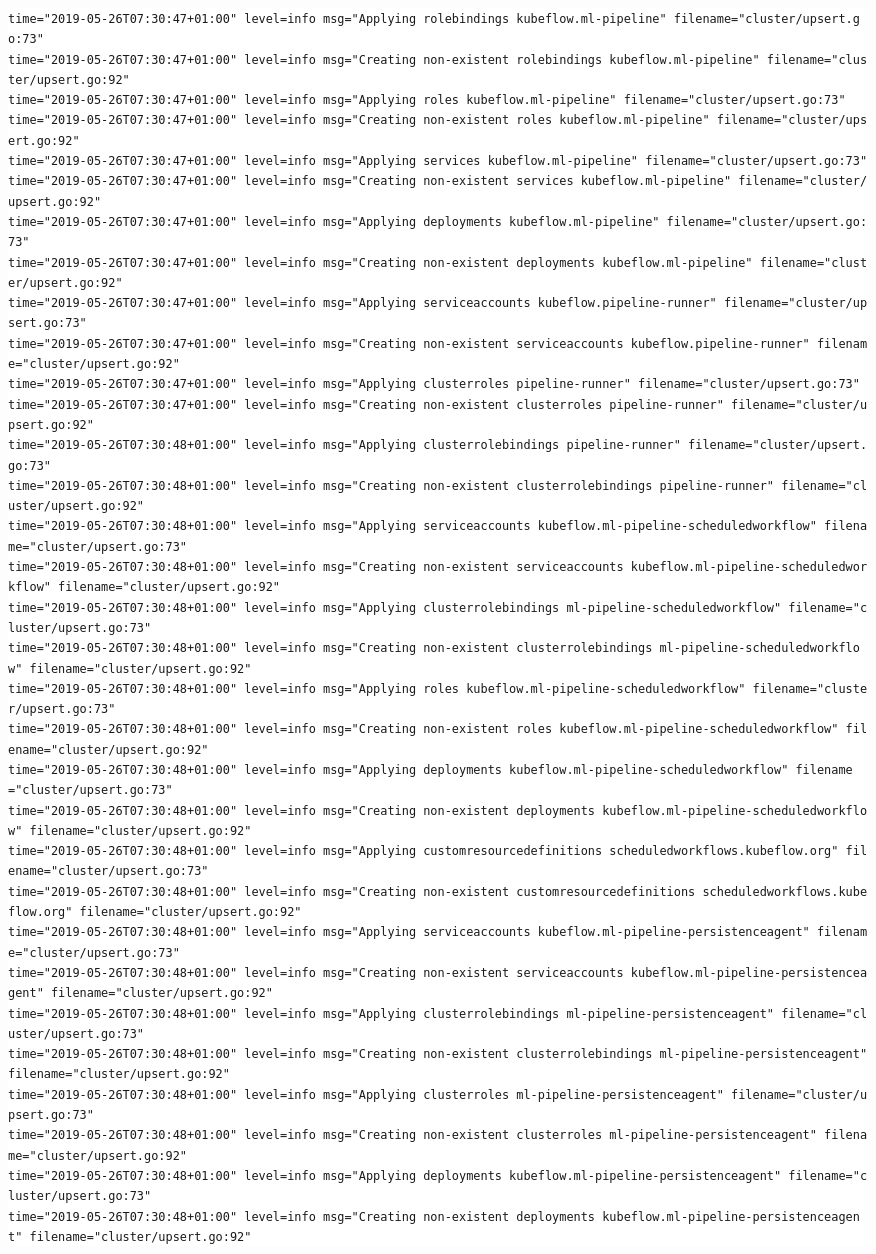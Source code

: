     time="2019-05-26T07:30:47+01:00" level=info msg="Applying rolebindings kubeflow.ml-pipeline" filename="cluster/upsert.go:73"
    time="2019-05-26T07:30:47+01:00" level=info msg="Creating non-existent rolebindings kubeflow.ml-pipeline" filename="cluster/upsert.go:92"
    time="2019-05-26T07:30:47+01:00" level=info msg="Applying roles kubeflow.ml-pipeline" filename="cluster/upsert.go:73"
    time="2019-05-26T07:30:47+01:00" level=info msg="Creating non-existent roles kubeflow.ml-pipeline" filename="cluster/upsert.go:92"
    time="2019-05-26T07:30:47+01:00" level=info msg="Applying services kubeflow.ml-pipeline" filename="cluster/upsert.go:73"
    time="2019-05-26T07:30:47+01:00" level=info msg="Creating non-existent services kubeflow.ml-pipeline" filename="cluster/upsert.go:92"
    time="2019-05-26T07:30:47+01:00" level=info msg="Applying deployments kubeflow.ml-pipeline" filename="cluster/upsert.go:73"
    time="2019-05-26T07:30:47+01:00" level=info msg="Creating non-existent deployments kubeflow.ml-pipeline" filename="cluster/upsert.go:92"
    time="2019-05-26T07:30:47+01:00" level=info msg="Applying serviceaccounts kubeflow.pipeline-runner" filename="cluster/upsert.go:73"
    time="2019-05-26T07:30:47+01:00" level=info msg="Creating non-existent serviceaccounts kubeflow.pipeline-runner" filename="cluster/upsert.go:92"
    time="2019-05-26T07:30:47+01:00" level=info msg="Applying clusterroles pipeline-runner" filename="cluster/upsert.go:73"
    time="2019-05-26T07:30:47+01:00" level=info msg="Creating non-existent clusterroles pipeline-runner" filename="cluster/upsert.go:92"
    time="2019-05-26T07:30:48+01:00" level=info msg="Applying clusterrolebindings pipeline-runner" filename="cluster/upsert.go:73"
    time="2019-05-26T07:30:48+01:00" level=info msg="Creating non-existent clusterrolebindings pipeline-runner" filename="cluster/upsert.go:92"
    time="2019-05-26T07:30:48+01:00" level=info msg="Applying serviceaccounts kubeflow.ml-pipeline-scheduledworkflow" filename="cluster/upsert.go:73"
    time="2019-05-26T07:30:48+01:00" level=info msg="Creating non-existent serviceaccounts kubeflow.ml-pipeline-scheduledworkflow" filename="cluster/upsert.go:92"
    time="2019-05-26T07:30:48+01:00" level=info msg="Applying clusterrolebindings ml-pipeline-scheduledworkflow" filename="cluster/upsert.go:73"
    time="2019-05-26T07:30:48+01:00" level=info msg="Creating non-existent clusterrolebindings ml-pipeline-scheduledworkflow" filename="cluster/upsert.go:92"
    time="2019-05-26T07:30:48+01:00" level=info msg="Applying roles kubeflow.ml-pipeline-scheduledworkflow" filename="cluster/upsert.go:73"
    time="2019-05-26T07:30:48+01:00" level=info msg="Creating non-existent roles kubeflow.ml-pipeline-scheduledworkflow" filename="cluster/upsert.go:92"
    time="2019-05-26T07:30:48+01:00" level=info msg="Applying deployments kubeflow.ml-pipeline-scheduledworkflow" filename="cluster/upsert.go:73"
    time="2019-05-26T07:30:48+01:00" level=info msg="Creating non-existent deployments kubeflow.ml-pipeline-scheduledworkflow" filename="cluster/upsert.go:92"
    time="2019-05-26T07:30:48+01:00" level=info msg="Applying customresourcedefinitions scheduledworkflows.kubeflow.org" filename="cluster/upsert.go:73"
    time="2019-05-26T07:30:48+01:00" level=info msg="Creating non-existent customresourcedefinitions scheduledworkflows.kubeflow.org" filename="cluster/upsert.go:92"
    time="2019-05-26T07:30:48+01:00" level=info msg="Applying serviceaccounts kubeflow.ml-pipeline-persistenceagent" filename="cluster/upsert.go:73"
    time="2019-05-26T07:30:48+01:00" level=info msg="Creating non-existent serviceaccounts kubeflow.ml-pipeline-persistenceagent" filename="cluster/upsert.go:92"
    time="2019-05-26T07:30:48+01:00" level=info msg="Applying clusterrolebindings ml-pipeline-persistenceagent" filename="cluster/upsert.go:73"
    time="2019-05-26T07:30:48+01:00" level=info msg="Creating non-existent clusterrolebindings ml-pipeline-persistenceagent" filename="cluster/upsert.go:92"
    time="2019-05-26T07:30:48+01:00" level=info msg="Applying clusterroles ml-pipeline-persistenceagent" filename="cluster/upsert.go:73"
    time="2019-05-26T07:30:48+01:00" level=info msg="Creating non-existent clusterroles ml-pipeline-persistenceagent" filename="cluster/upsert.go:92"
    time="2019-05-26T07:30:48+01:00" level=info msg="Applying deployments kubeflow.ml-pipeline-persistenceagent" filename="cluster/upsert.go:73"
    time="2019-05-26T07:30:48+01:00" level=info msg="Creating non-existent deployments kubeflow.ml-pipeline-persistenceagent" filename="cluster/upsert.go:92"